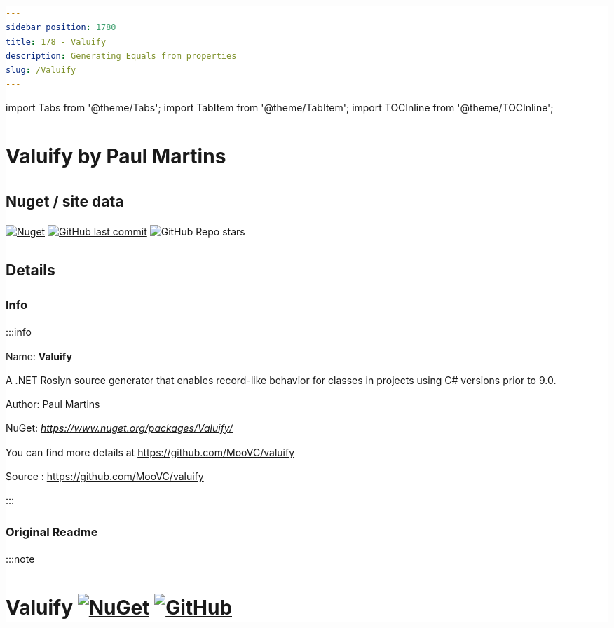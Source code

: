 ```yaml
---
sidebar_position: 1780
title: 178 - Valuify
description: Generating Equals from properties
slug: /Valuify
---
```

import Tabs from '@theme/Tabs';
import TabItem from '@theme/TabItem';
import TOCInline from '@theme/TOCInline';

# Valuify  by Paul Martins


<TOCInline toc={toc}  />

## Nuget / site data
[![Nuget](https://img.shields.io/nuget/dt/Valuify?label=Valuify)](https://www.nuget.org/packages/Valuify/)
[![GitHub last commit](https://img.shields.io/github/last-commit/MooVC/valuify?label=updated)](https://github.com/MooVC/valuify)
![GitHub Repo stars](https://img.shields.io/github/stars/MooVC/valuify?style=social)

## Details

### Info
:::info

Name: **Valuify**

A .NET Roslyn source generator that enables record-like behavior for classes in projects using C# versions prior to 9.0.

Author: Paul Martins

NuGet: 
*https://www.nuget.org/packages/Valuify/*   


You can find more details at https://github.com/MooVC/valuify

Source : https://github.com/MooVC/valuify

:::

### Original Readme
:::note

# Valuify [![NuGet](https://img.shields.io/nuget/v/Valuify?logo=nuget)](https://www.nuget.org/packages/Valuify/) [![GitHub](https://img.shields.io/github/license/MooVC/Valuify)](https://github.com/MooVC/valuify/LICENSE.md)
